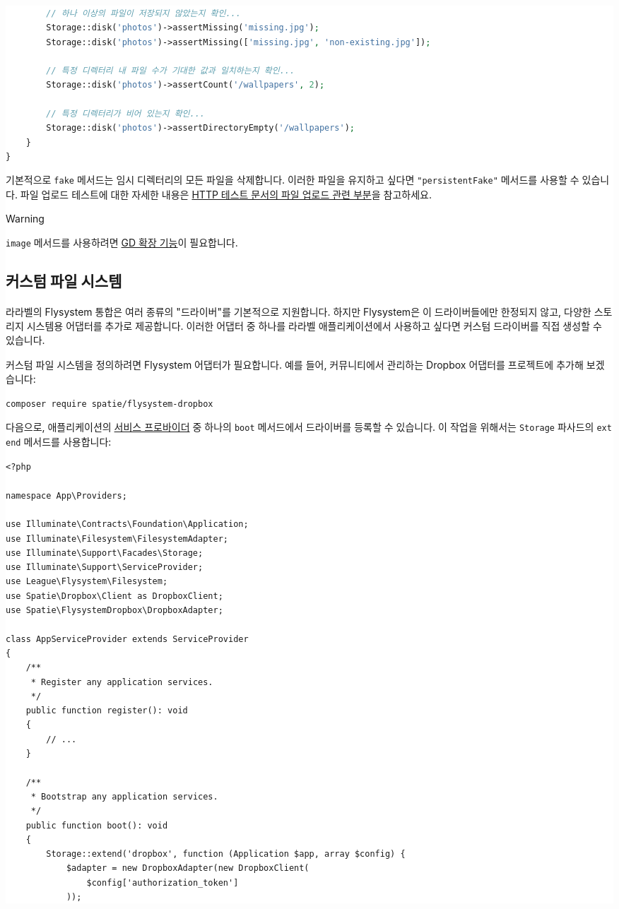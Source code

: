 ```php tab=PHPUnit
        // 하나 이상의 파일이 저장되지 않았는지 확인...
        Storage::disk('photos')->assertMissing('missing.jpg');
        Storage::disk('photos')->assertMissing(['missing.jpg', 'non-existing.jpg']);

        // 특정 디렉터리 내 파일 수가 기대한 값과 일치하는지 확인...
        Storage::disk('photos')->assertCount('/wallpapers', 2);

        // 특정 디렉터리가 비어 있는지 확인...
        Storage::disk('photos')->assertDirectoryEmpty('/wallpapers');
    }
}
```

기본적으로 `fake` 메서드는 임시 디렉터리의 모든 파일을 삭제합니다. 이러한 파일을 유지하고 싶다면 `"persistentFake"` 메서드를 사용할 수 있습니다. 파일 업로드 테스트에 대한 자세한 내용은 [HTTP 테스트 문서의 파일 업로드 관련 부분](/docs/11.x/http-tests#testing-file-uploads)을 참고하세요.

> [!WARNING]  
> `image` 메서드를 사용하려면 [GD 확장 기능](https://www.php.net/manual/en/book.image.php)이 필요합니다.

<a name="custom-filesystems"></a>
## 커스텀 파일 시스템

라라벨의 Flysystem 통합은 여러 종류의 "드라이버"를 기본적으로 지원합니다. 하지만 Flysystem은 이 드라이버들에만 한정되지 않고, 다양한 스토리지 시스템용 어댑터를 추가로 제공합니다. 이러한 어댑터 중 하나를 라라벨 애플리케이션에서 사용하고 싶다면 커스텀 드라이버를 직접 생성할 수 있습니다.

커스텀 파일 시스템을 정의하려면 Flysystem 어댑터가 필요합니다. 예를 들어, 커뮤니티에서 관리하는 Dropbox 어댑터를 프로젝트에 추가해 보겠습니다:

```shell
composer require spatie/flysystem-dropbox
```

다음으로, 애플리케이션의 [서비스 프로바이더](/docs/11.x/providers) 중 하나의 `boot` 메서드에서 드라이버를 등록할 수 있습니다. 이 작업을 위해서는 `Storage` 파사드의 `extend` 메서드를 사용합니다:

```
<?php

namespace App\Providers;

use Illuminate\Contracts\Foundation\Application;
use Illuminate\Filesystem\FilesystemAdapter;
use Illuminate\Support\Facades\Storage;
use Illuminate\Support\ServiceProvider;
use League\Flysystem\Filesystem;
use Spatie\Dropbox\Client as DropboxClient;
use Spatie\FlysystemDropbox\DropboxAdapter;

class AppServiceProvider extends ServiceProvider
{
    /**
     * Register any application services.
     */
    public function register(): void
    {
        // ...
    }

    /**
     * Bootstrap any application services.
     */
    public function boot(): void
    {
        Storage::extend('dropbox', function (Application $app, array $config) {
            $adapter = new DropboxAdapter(new DropboxClient(
                $config['authorization_token']
            ));
```